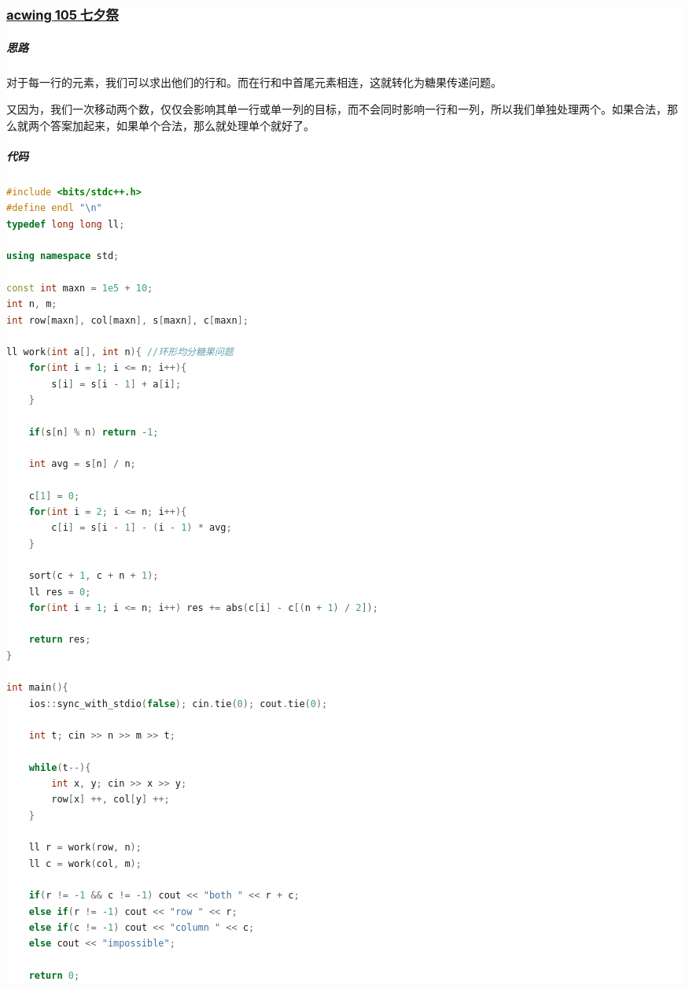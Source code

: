 ```cpp

```

### [acwing 105 七夕祭](https://www.acwing.com/problem/content/124/)

##### 思路

对于每一行的元素，我们可以求出他们的行和。而在行和中首尾元素相连，这就转化为糖果传递问题。

又因为，我们一次移动两个数，仅仅会影响其单一行或单一列的目标，而不会同时影响一行和一列，所以我们单独处理两个。如果合法，那么就两个答案加起来，如果单个合法，那么就处理单个就好了。

##### 代码

```cpp
#include <bits/stdc++.h>
#define endl "\n"
typedef long long ll;

using namespace std;

const int maxn = 1e5 + 10;
int n, m;
int row[maxn], col[maxn], s[maxn], c[maxn];

ll work(int a[], int n){ //环形均分糖果问题
    for(int i = 1; i <= n; i++){
        s[i] = s[i - 1] + a[i];
    }

    if(s[n] % n) return -1;

    int avg = s[n] / n;

    c[1] = 0;
    for(int i = 2; i <= n; i++){
        c[i] = s[i - 1] - (i - 1) * avg;
    }

    sort(c + 1, c + n + 1);
    ll res = 0;
    for(int i = 1; i <= n; i++) res += abs(c[i] - c[(n + 1) / 2]);

    return res;
}

int main(){
    ios::sync_with_stdio(false); cin.tie(0); cout.tie(0);
    
    int t; cin >> n >> m >> t;
    
    while(t--){
        int x, y; cin >> x >> y;
        row[x] ++, col[y] ++;
    }

    ll r = work(row, n);
    ll c = work(col, m);

    if(r != -1 && c != -1) cout << "both " << r + c;
    else if(r != -1) cout << "row " << r;
    else if(c != -1) cout << "column " << c;
    else cout << "impossible";

    return 0;
```